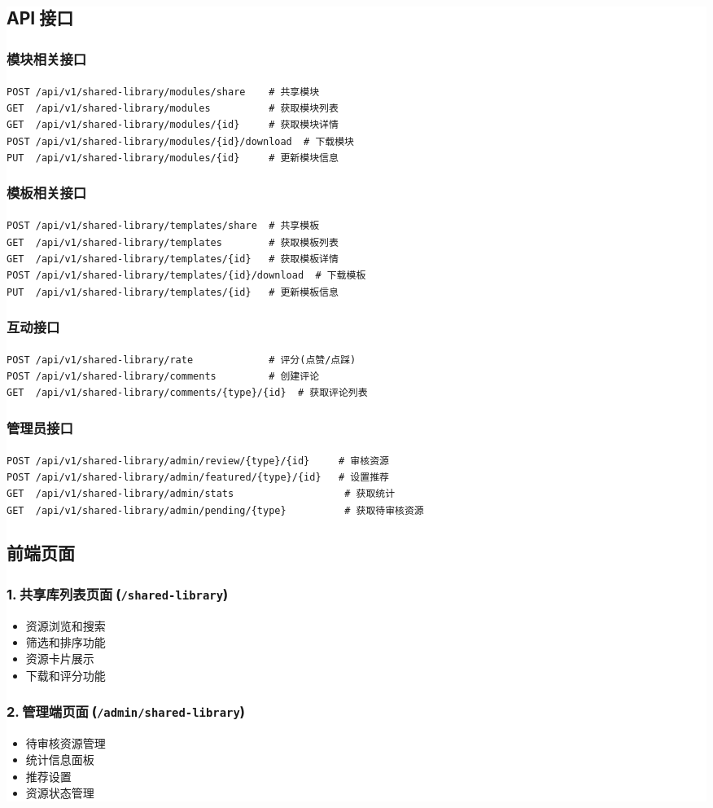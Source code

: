 ## API 接口

### 模块相关接口

```
POST /api/v1/shared-library/modules/share    # 共享模块
GET  /api/v1/shared-library/modules          # 获取模块列表
GET  /api/v1/shared-library/modules/{id}     # 获取模块详情
POST /api/v1/shared-library/modules/{id}/download  # 下载模块
PUT  /api/v1/shared-library/modules/{id}     # 更新模块信息
```

### 模板相关接口

```
POST /api/v1/shared-library/templates/share  # 共享模板
GET  /api/v1/shared-library/templates        # 获取模板列表
GET  /api/v1/shared-library/templates/{id}   # 获取模板详情
POST /api/v1/shared-library/templates/{id}/download  # 下载模板
PUT  /api/v1/shared-library/templates/{id}   # 更新模板信息
```

### 互动接口

```
POST /api/v1/shared-library/rate             # 评分(点赞/点踩)
POST /api/v1/shared-library/comments         # 创建评论
GET  /api/v1/shared-library/comments/{type}/{id}  # 获取评论列表
```

### 管理员接口

```
POST /api/v1/shared-library/admin/review/{type}/{id}     # 审核资源
POST /api/v1/shared-library/admin/featured/{type}/{id}   # 设置推荐
GET  /api/v1/shared-library/admin/stats                   # 获取统计
GET  /api/v1/shared-library/admin/pending/{type}          # 获取待审核资源
```

## 前端页面

### 1. 共享库列表页面 (`/shared-library`)
- 资源浏览和搜索
- 筛选和排序功能
- 资源卡片展示
- 下载和评分功能

### 2. 管理端页面 (`/admin/shared-library`)
- 待审核资源管理
- 统计信息面板
- 推荐设置
- 资源状态管理
